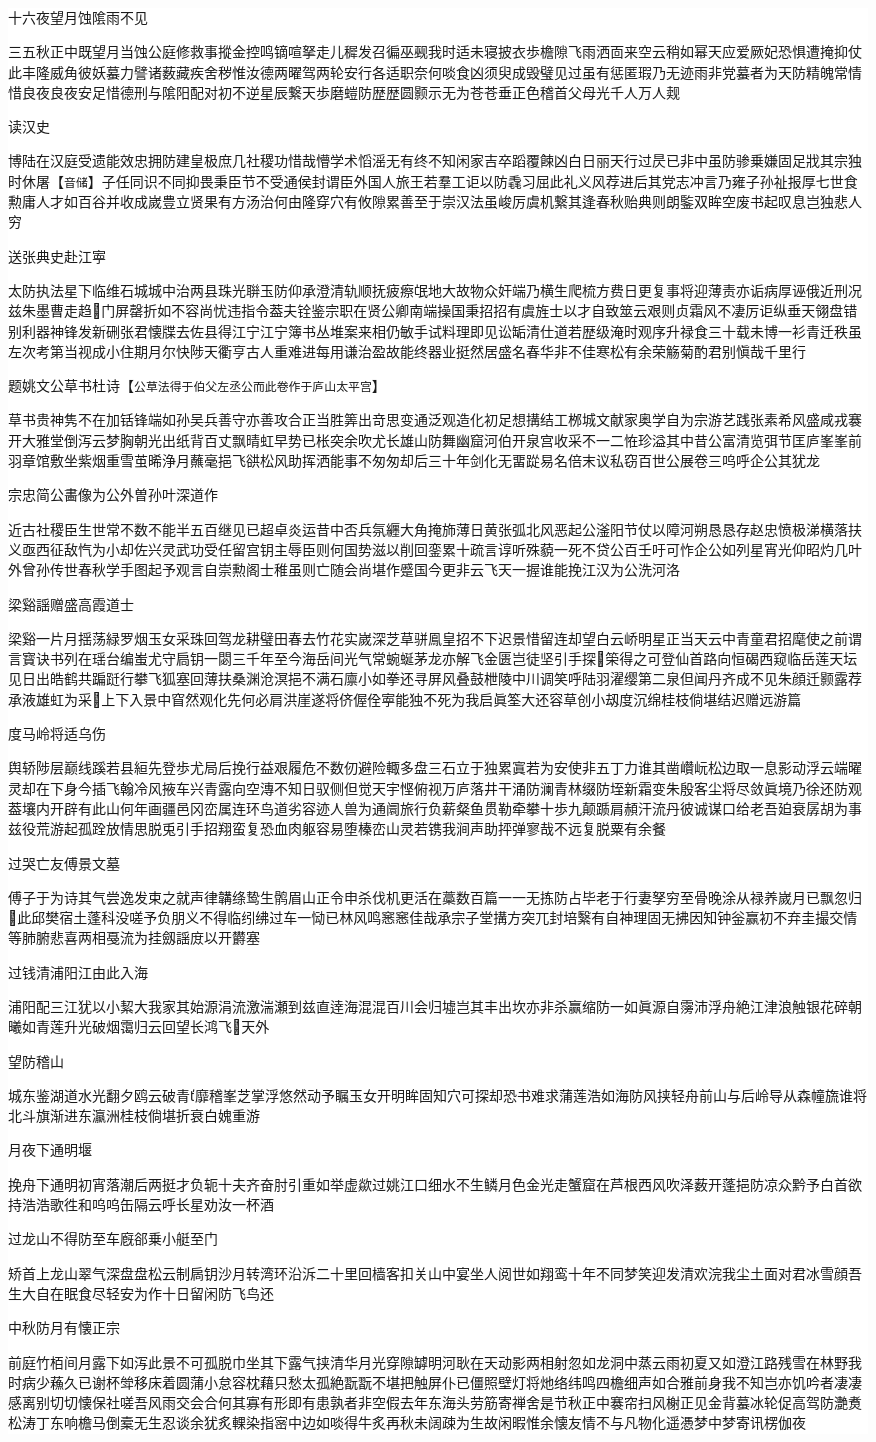 十六夜望月蚀隂雨不见  

三五秋正中既望月当蚀公庭修救事摐金控鸣镝喧拏走儿穉发召徧巫觋我时适未寝披衣歩檐隙飞雨洒靣来空云稍如幂天应爱厥妃恐惧遭掩抑仗此丰隆威角彼妖蟇力譬诸薮藏疾舍秽惟汝德两曜驾两轮安行各适职奈何啖食凶须臾成毁璧见过虽有惩匿瑕乃无迹雨非党蟇者为天防精魄常情惜良夜良夜安足惜德刑与隂阳配对初不逆星辰繋天歩磨螘防歴歴圆颢示无为苍苍垂正色稽首父母光千人万人觌  

读汉史  

博陆在汉庭受遗能效忠拥防建皇极庶几社稷功惜哉懵学术慆滛无有终不知闲家吉卒蹈覆餗凶白日丽天行过昃已非中虽防骖乗嫌固足戕其宗独时休屠【`音储`】子任同识不同抑畏秉臣节不受通侯封谓臣外国人旅王若羣工讵以防毳习屈此礼义风荐进后其党志冲言乃雍子孙祉报厚七世食勲庸人才如百谷并收成嵗豊立贤果有方汤治何由隆穿穴有攸隙累善至于崇汉法虽峻厉虞机繋其逢春秋贻典则朗鍳双眸空废书起叹息岂独悲人穷  

送张典史赴江寕  

太防执法星下临维石城城中治两县珠光聨玉防仰承澄清轨顺抚疲瘵氓地大故物众奸端乃横生爬梳方费日更复事将迎薄责亦诟病厚诬俄近刑况兹朱墨曹走趋门屏罄折如不容尚忧违指令葢夫铨鉴宗职在贤公卿南端操国秉招招有虞旌士以才自致筮云艰则贞霜风不凄厉讵纵垂天翎盘错别利器神锋发新硎张君懐牒去佐县得江宁江宁簿书丛堆案来相仍敏手试料理即见讼缿清仕道若歴级淹时观序升禄食三十载未博一衫青迁秩虽左次考第当视成小住期月尔快陟天衢亨古人重难进每用谦治盈故能终器业挺然居盛名春华非不佳寒松有余荣觞菊酌君别愼哉千里行  

题姚文公草书杜诗【`公草法得于伯父左丞公而此卷作于庐山太平宫`】  

草书贵神隽不在加铦锋端如孙吴兵善守亦善攻合正当胜筭出竒思变通泛观造化初足想搆结工桞城文献家奥学自为宗游艺践张素希风盛咸戎褰开大雅堂倒泻云梦胸朝光出纸背百丈飘晴虹早势已枨突余吹尤长雄山防舞幽窟河伯开泉宫收采不一二恠珍溢其中昔公富清览弭节匡庐峯峯前羽章馆敷坐紫烟重雪茧晞浄月蘸毫挹飞谼松风助挥洒能事不匆匆却后三十年剑化无畱踨易名倍末议私窃百世公展卷三呜呼企公其犹龙  

宗忠简公畵像为公外曽孙叶深道作  

近古社稷臣生世常不数不能半五百继见已超卓炎运昔中否兵氛纒大角掩斾薄日黄张弧北风恶起公滏阳节仗以障河朔恳恳存赵忠愤极涕横落扶义亟西征敌忾为小却佐兴灵武功受任留宫钥主辱臣则何国势滋以削回銮累十疏言谆听殊藐一死不贷公百壬吁可怍企公如列星宵光仰昭灼几叶外曾孙传世春秋学手图起予观言自崇勲阁士稚虽则亡随会尚堪作蹙国今更非云飞天一握谁能挽江汉为公洗河洛  

梁谿謡赠盛高霞道士  

梁谿一片月揺荡緑罗烟玉女采珠回驾龙耕璧田春去竹花实嵗深芝草骈鳯皇招不下迟景惜留连却望白云峤明星正当天云中青童君招麾使之前谓言寳诀书列在瑶台编蚩尤守扃钥一閟三千年至今海岳间光气常蜿蜒茅龙亦解飞金匮岂徒坚引手探筞得之可登仙首路向恒碣西窥临岳莲天坛见日出皓鹤共蹁跹行攀飞狐塞回薄扶桑渊沧溟挹不满石廪小如拳还寻屏风叠鼓枻陵中川调笑呼陆羽濯缨第二泉但闻丹齐成不见朱顔迁颢露荐承液雄虹为采上下入景中窅然观化先何必肩洪崖遂将侪偓佺寕能独不死为我启眞筌大还容草创小刼度沉绵桂枝倘堪结迟赠远游篇  

度马岭将适乌伤  

舆轿陟层巅线蹊若县絙先登歩尤局后挽行益艰履危不数仞避险輙多盘三石立于独累寘若为安使非五丁力谁其凿巑岏松边取一息影动浮云端曜灵却在下身今插飞翰冷风掖车兴青露向空漙不知日驭侧但觉天宇悭俯视万庐落井干涌防澜青林缀防垤新霜变朱殷客尘将尽敛眞境乃徐还防观葢壤内开辟有此山何年画疆邑冈峦属连环鸟道劣容迹人兽为通阛旅行负薪粲鱼贯勒牵攀十歩九颠踬肩頳汗流丹彼诚谋口给老吾廹衰孱胡为事兹役荒游起孤跧放情思脱兎引手招翔蛮复恐血肉躯容易堕榛峦山灵若镌我涧声助抨弹寥哉不远复脱粟有余餐  

过哭亡友傅景文墓  

傅子于为诗其气尝逸发束之就声律韝绦鸷生鹘眉山正令申杀伐机更活在藁数百篇一一无拣防占毕老于行妻孥穷至骨晚涂从禄养嵗月已飘忽归此邱樊宿土蓬科没嗟予负朋义不得临纼绋过车一恸已林风鸣窸窸佳哉承宗子堂搆方突兀封培繄有自神理固无拂因知钟釡赢初不弃圭撮交情等肺腑悲喜两相戞流为挂劔謡庻以开欝塞  

过钱清浦阳江由此入海  

浦阳配三江犹以小絜大我家其始源涓流激湍瀬到兹直逹海混混百川会归墟岂其丰出坎亦非杀赢缩防一如眞源自霶沛浮舟絶江津浪触银花碎朝曦如青莲升光破烟霭归云回望长鸿飞天外  

望防稽山  

城东鉴湖道水光翻夕鸥云破青靡稽峯芝掌浮悠然动予瞩玉女开明眸固知穴可探却恐书难求蒲莲浩如海防风挟轻舟前山与后岭导从森幢旒谁将北斗旗渐进东瀛洲桂枝倘堪折衰白媿重游  

月夜下通明堰  

挽舟下通明初宵落潮后两挺才负轭十夫齐奋肘引重如举虚歘过姚江口细水不生鳞月色金光走蟹窟在芦根西风吹泽薮开蓬挹防凉众黔予白首欲持浩浩歌徃和呜呜缶隔云呼长星劝汝一杯酒  

过龙山不得防至车廐郤乗小艇至门  

矫首上龙山翠气深盘盘松云制扄钥沙月转湾环沿泝二十里回樯客扣关山中宴坐人阅世如翔鸾十年不同梦笑迎发清欢浣我尘土面对君冰雪顔吾生大自在眠食尽轻安为作十日留闲防飞鸟还  

中秋防月有懐正宗  

前庭竹栢间月露下如泻此景不可孤脱巾坐其下露气挟清华月光穿隙罅明河耿在天动影两相射忽如龙洞中蒸云雨初夏又如澄江路残雪在林野我时病少蘓久已谢杯斚移床着圆蒲小怠容枕藉只愁太孤絶翫翫不堪把触屏仆已僵照壁灯将灺络纬鸣四檐细声如合雅前身我不知岂亦饥吟者凄凄感离别切切懐保社嗟吾风雨交会合何其寡有形即有患孰者非空假去年东海头劳筋寄禅舍是节秋正中褰帘扫风榭正见金背蟇冰轮促高驾防灔煑松涛丁东响檐马倒槖无生忍谈余犹炙輠染指宻中边如啖得牛炙再秋未阔疎为生故闲暇惟余懐友情不与凡物化遥慿梦中梦寄讯楞伽夜  
